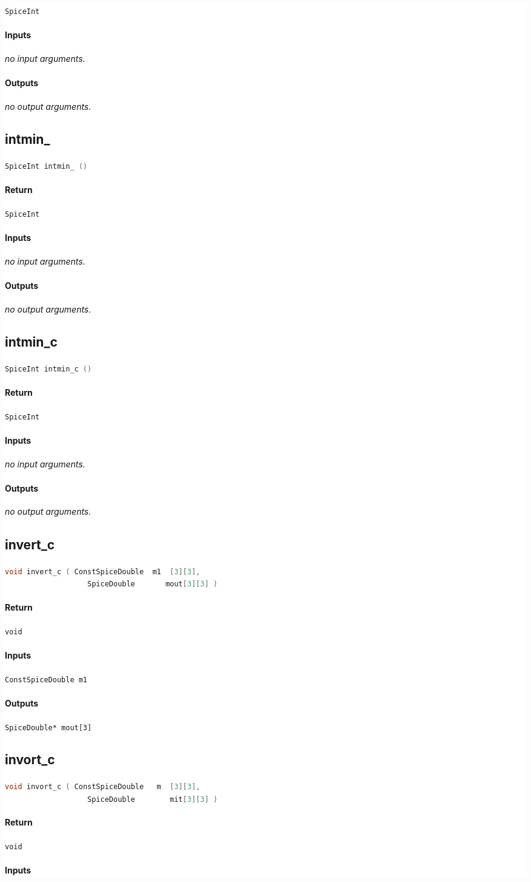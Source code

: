 ```
SpiceInt
```
#### Inputs
_no input arguments._
#### Outputs
_no output arguments._
## intmin_
```c
SpiceInt intmin_ ()
```
#### Return
```
SpiceInt
```
#### Inputs
_no input arguments._
#### Outputs
_no output arguments._
## intmin_c
```c
SpiceInt intmin_c ()
```
#### Return
```
SpiceInt
```
#### Inputs
_no input arguments._
#### Outputs
_no output arguments._
## invert_c
```c
void invert_c ( ConstSpiceDouble  m1  [3][3],
                   SpiceDouble       mout[3][3] )
```
#### Return
```
void
```
#### Inputs
```
ConstSpiceDouble m1
```
#### Outputs
```
SpiceDouble* mout[3]
```
## invort_c
```c
void invort_c ( ConstSpiceDouble   m  [3][3],
                   SpiceDouble        mit[3][3] )
```
#### Return
```
void
```
#### Inputs
```
```